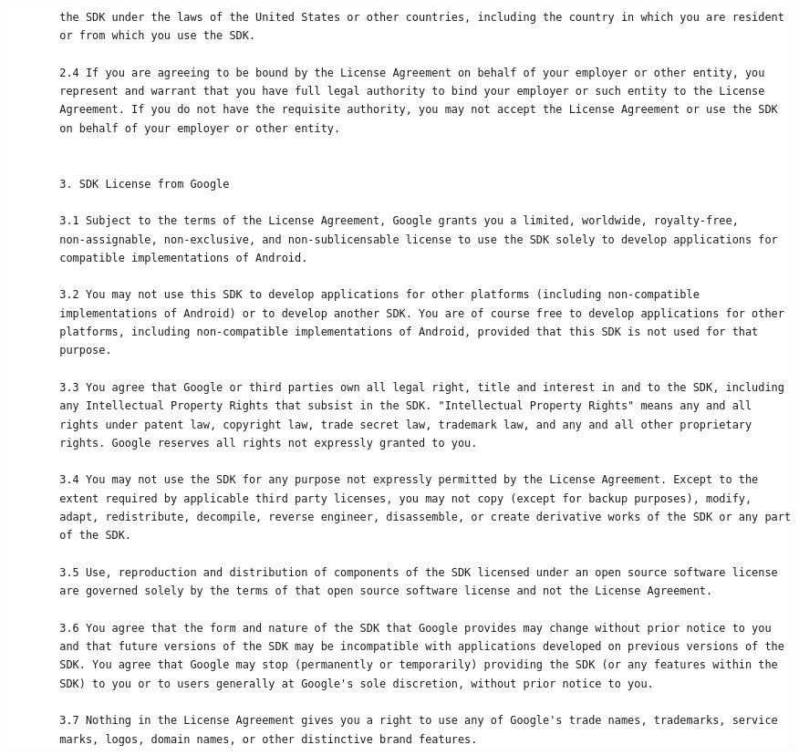 ```xml
        the SDK under the laws of the United States or other countries, including the country in which you are resident
        or from which you use the SDK.

        2.4 If you are agreeing to be bound by the License Agreement on behalf of your employer or other entity, you
        represent and warrant that you have full legal authority to bind your employer or such entity to the License
        Agreement. If you do not have the requisite authority, you may not accept the License Agreement or use the SDK
        on behalf of your employer or other entity.


        3. SDK License from Google

        3.1 Subject to the terms of the License Agreement, Google grants you a limited, worldwide, royalty-free,
        non-assignable, non-exclusive, and non-sublicensable license to use the SDK solely to develop applications for
        compatible implementations of Android.

        3.2 You may not use this SDK to develop applications for other platforms (including non-compatible
        implementations of Android) or to develop another SDK. You are of course free to develop applications for other
        platforms, including non-compatible implementations of Android, provided that this SDK is not used for that
        purpose.

        3.3 You agree that Google or third parties own all legal right, title and interest in and to the SDK, including
        any Intellectual Property Rights that subsist in the SDK. "Intellectual Property Rights" means any and all
        rights under patent law, copyright law, trade secret law, trademark law, and any and all other proprietary
        rights. Google reserves all rights not expressly granted to you.

        3.4 You may not use the SDK for any purpose not expressly permitted by the License Agreement. Except to the
        extent required by applicable third party licenses, you may not copy (except for backup purposes), modify,
        adapt, redistribute, decompile, reverse engineer, disassemble, or create derivative works of the SDK or any part
        of the SDK.

        3.5 Use, reproduction and distribution of components of the SDK licensed under an open source software license
        are governed solely by the terms of that open source software license and not the License Agreement.

        3.6 You agree that the form and nature of the SDK that Google provides may change without prior notice to you
        and that future versions of the SDK may be incompatible with applications developed on previous versions of the
        SDK. You agree that Google may stop (permanently or temporarily) providing the SDK (or any features within the
        SDK) to you or to users generally at Google's sole discretion, without prior notice to you.

        3.7 Nothing in the License Agreement gives you a right to use any of Google's trade names, trademarks, service
        marks, logos, domain names, or other distinctive brand features.

```